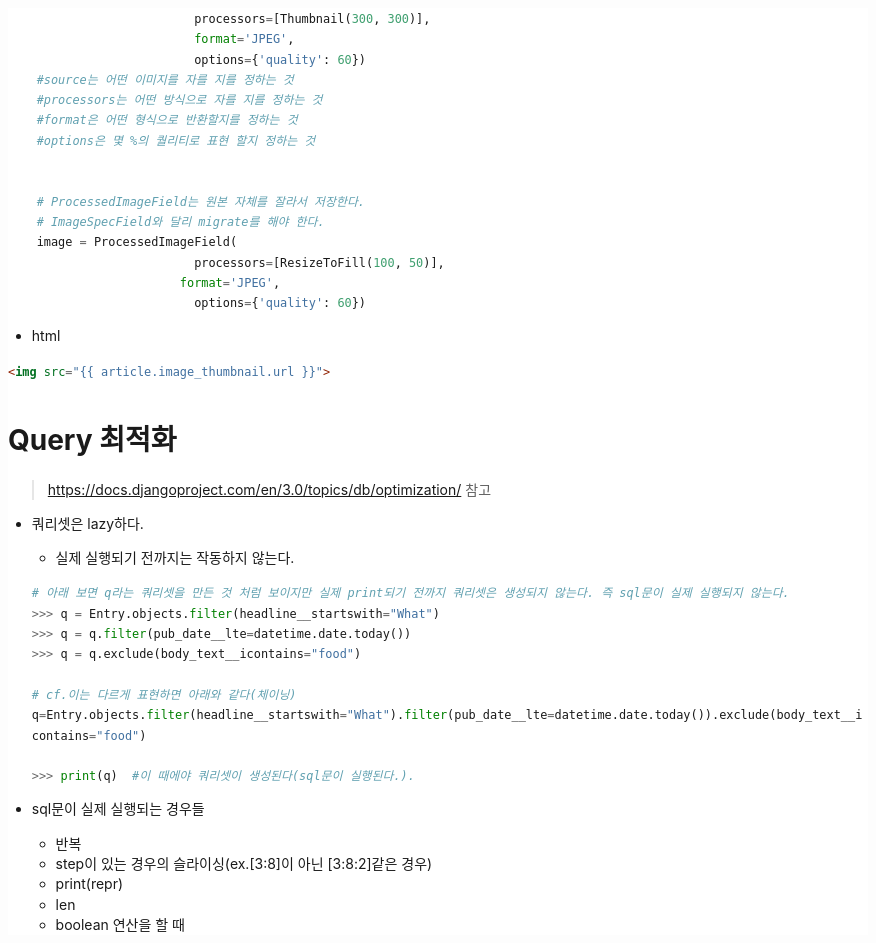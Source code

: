   ```python
                            processors=[Thumbnail(300, 300)],
                            format='JPEG',
                            options={'quality': 60})
      #source는 어떤 이미지를 자를 지를 정하는 것
      #processors는 어떤 방식으로 자를 지를 정하는 것 
      #format은 어떤 형식으로 반환할지를 정하는 것
      #options은 몇 %의 퀄리티로 표현 할지 정하는 것
      
      
      # ProcessedImageField는 원본 자체를 잘라서 저장한다.
      # ImageSpecField와 달리 migrate를 해야 한다.
      image = ProcessedImageField(
                            processors=[ResizeToFill(100, 50)],
                          format='JPEG',
                            options={'quality': 60})
  ```

  - html

  ```html
  <img src="{{ article.image_thumbnail.url }}">
  ```

  



# Query 최적화

> https://docs.djangoproject.com/en/3.0/topics/db/optimization/ 참고

- 쿼리셋은 lazy하다.

  - 실제 실행되기 전까지는 작동하지 않는다.

  ```python
  # 아래 보면 q라는 쿼리셋을 만든 것 처럼 보이지만 실제 print되기 전까지 쿼리셋은 생성되지 않는다. 즉 sql문이 실제 실행되지 않는다.
  >>> q = Entry.objects.filter(headline__startswith="What")
  >>> q = q.filter(pub_date__lte=datetime.date.today())
  >>> q = q.exclude(body_text__icontains="food")
  
  # cf.이는 다르게 표현하면 아래와 같다(체이닝)
  q=Entry.objects.filter(headline__startswith="What").filter(pub_date__lte=datetime.date.today()).exclude(body_text__icontains="food")
  
  >>> print(q)  #이 때에야 쿼리셋이 생성된다(sql문이 실행된다.).
  ```

- sql문이 실제 실행되는 경우들

  - 반복
  - step이 있는 경우의 슬라이싱(ex.[3:8]이 아닌 [3:8:2]같은 경우)
  - print(repr)
  - len
  - boolean 연산을 할 때

